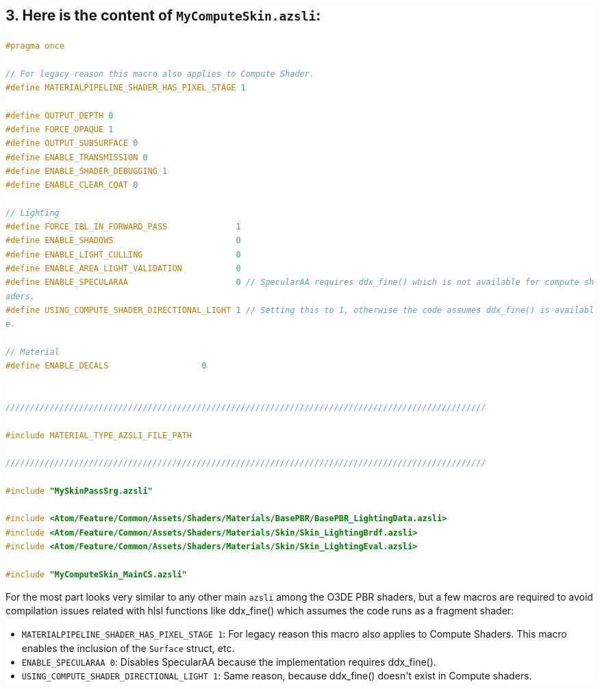 ## 3. Here is the content of `MyComputeSkin.azsli`:  
```cpp
#pragma once

// For legacy reason this macro also applies to Compute Shader.
#define MATERIALPIPELINE_SHADER_HAS_PIXEL_STAGE 1

#define OUTPUT_DEPTH 0
#define FORCE_OPAQUE 1
#define OUTPUT_SUBSURFACE 0
#define ENABLE_TRANSMISSION 0
#define ENABLE_SHADER_DEBUGGING 1
#define ENABLE_CLEAR_COAT 0

// Lighting
#define FORCE_IBL_IN_FORWARD_PASS              1
#define ENABLE_SHADOWS                         0
#define ENABLE_LIGHT_CULLING                   0
#define ENABLE_AREA_LIGHT_VALIDATION           0
#define ENABLE_SPECULARAA                      0 // SpecularAA requires ddx_fine() which is not available for compute shaders. 
#define USING_COMPUTE_SHADER_DIRECTIONAL_LIGHT 1 // Setting this to 1, otherwise the code assumes ddx_fine() is available.

// Material
#define ENABLE_DECALS                   0


//////////////////////////////////////////////////////////////////////////////////////////////////

#include MATERIAL_TYPE_AZSLI_FILE_PATH

//////////////////////////////////////////////////////////////////////////////////////////////////

#include "MySkinPassSrg.azsli"

#include <Atom/Feature/Common/Assets/Shaders/Materials/BasePBR/BasePBR_LightingData.azsli>
#include <Atom/Feature/Common/Assets/Shaders/Materials/Skin/Skin_LightingBrdf.azsli>
#include <Atom/Feature/Common/Assets/Shaders/Materials/Skin/Skin_LightingEval.azsli>

#include "MyComputeSkin_MainCS.azsli"
```
For the most part looks very similar to any other main `azsli` among the O3DE
PBR shaders, but a few macros are required to avoid compilation
issues related with hlsl functions like ddx_fine() which assumes the code
runs as a fragment shader:  
- `MATERIALPIPELINE_SHADER_HAS_PIXEL_STAGE 1`: For legacy reason this macro also applies to Compute Shaders.
This macro enables the inclusion of the `Surface` struct, etc.
- `ENABLE_SPECULARAA 0`: Disables SpecularAA because the implementation requires ddx_fine().
- `USING_COMPUTE_SHADER_DIRECTIONAL_LIGHT 1`: Same reason, because ddx_fine() doesn't exist in Compute shaders.
  